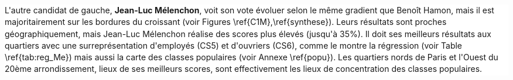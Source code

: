 L'autre candidat de gauche, **Jean-Luc Mélenchon**, voit son vote évoluer selon le même gradient que Benoît Hamon, mais il est majoritairement sur les bordures du croissant (voir Figures \ref{C1M},\ref{synthese}). Leurs résultats sont proches géographiquement, mais Jean-Luc Mélenchon réalise des scores plus élevés (jusqu'à 35\%). Il doit ses meilleurs résultats aux quartiers avec une surreprésentation d'employés (CS5) et d'ouvriers (CS6), comme le montre la régression (voir Table \ref{tab:reg_Me}) mais aussi la carte des classes populaires (voir Annexe \ref{popu}). Les quartiers nords de Paris et l'Ouest du 20ème arrondissement, lieux de ses meilleurs scores, sont effectivement les lieux de concentration des classes populaires. 

